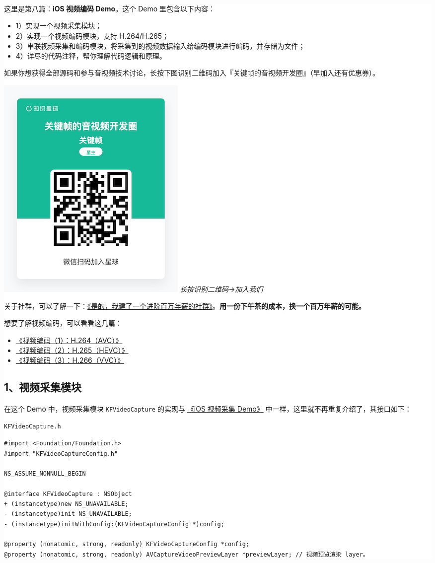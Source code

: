这里是第八篇：**iOS 视频编码 Demo**。这个 Demo 里包含以下内容：

- 1）实现一个视频采集模块；
- 2）实现一个视频编码模块，支持 H.264/H.265；
- 3）串联视频采集和编码模块，将采集到的视频数据输入给编码模块进行编码，并存储为文件；
- 4）详尽的代码注释，帮你理解代码逻辑和原理。


如果你想获得全部源码和参与音视频技术讨论，长按下图识别二维码加入『关键帧的音视频开发圈』（早加入还有优惠券）。

![长按识别二维码→加入我们](assets/img/keyframe-zsxq.png)
_长按识别二维码→加入我们_

 
 

关于社群，可以了解一下：[《是的，我建了一个进阶百万年薪的社群》](https://mp.weixin.qq.com/s/BWkXF_7p1s9umvvRNguH-w)。**用一份下午茶的成本，换一个百万年薪的可能。**


想要了解视频编码，可以看看这几篇：

- [《视频编码（1）：H.264（AVC）》](https://mp.weixin.qq.com/s/KX3wEv1Rb2sXg29P1wB88A)
- [《视频编码（2）：H.265（HEVC）》](https://mp.weixin.qq.com/s/CAgnEIaQQ-6lT1KjESRApA)
- [《视频编码（3）：H.266（VVC）》](https://mp.weixin.qq.com/s/w7xIji29JKYf8cI2BxHZyw)


## 1、视频采集模块

在这个 Demo 中，视频采集模块 `KFVideoCapture` 的实现与 [《iOS 视频采集 Demo》](https://mp.weixin.qq.com/s/CJAhkk9BmhMOXgD2pl_rjg) 中一样，这里就不再重复介绍了，其接口如下：


`KFVideoCapture.h`


```objc
#import <Foundation/Foundation.h>
#import "KFVideoCaptureConfig.h"

NS_ASSUME_NONNULL_BEGIN

@interface KFVideoCapture : NSObject
+ (instancetype)new NS_UNAVAILABLE;
- (instancetype)init NS_UNAVAILABLE;
- (instancetype)initWithConfig:(KFVideoCaptureConfig *)config;

@property (nonatomic, strong, readonly) KFVideoCaptureConfig *config;
@property (nonatomic, strong, readonly) AVCaptureVideoPreviewLayer *previewLayer; // 视频预览渲染 layer。
```